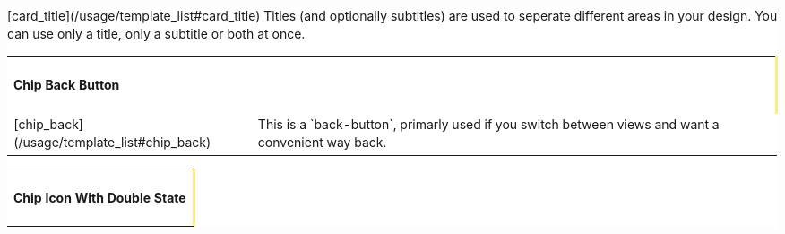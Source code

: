 <tr>

<td>[card_title](/usage/template_list#card_title)</td>

<td>Titles (and optionally subtitles) are used to seperate different areas in your design. You can use only a title, only a subtitle or both at once.</td>

</tr>

</tbody>

</table>

</div>

<div class="table-wrapper">

<table>

<tbody>

<tr>

<td colspan="2" style="border-right: 3px solid #FFEB82;">

#### Chip Back Button

</td>

</tr>

<tr>

<td>[chip_back](/usage/template_list#chip_back)</td>

<td>This is a `back-button`, primarly used if you switch between views and want a convenient way back.</td>

</tr>

</tbody>

</table>

</div>

<div class="table-wrapper">

<table>

<tbody>

<tr>

<td colspan="2" style="border-right: 3px solid #FFEB82;">

#### Chip Icon With Double State

</td>

</tr>

<tr>
